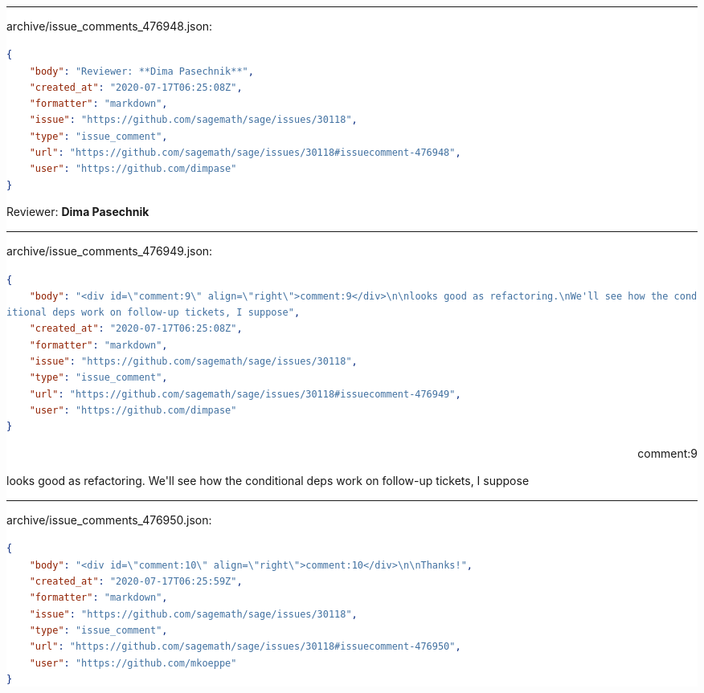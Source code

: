 

---

archive/issue_comments_476948.json:
```json
{
    "body": "Reviewer: **Dima Pasechnik**",
    "created_at": "2020-07-17T06:25:08Z",
    "formatter": "markdown",
    "issue": "https://github.com/sagemath/sage/issues/30118",
    "type": "issue_comment",
    "url": "https://github.com/sagemath/sage/issues/30118#issuecomment-476948",
    "user": "https://github.com/dimpase"
}
```

Reviewer: **Dima Pasechnik**



---

archive/issue_comments_476949.json:
```json
{
    "body": "<div id=\"comment:9\" align=\"right\">comment:9</div>\n\nlooks good as refactoring.\nWe'll see how the conditional deps work on follow-up tickets, I suppose",
    "created_at": "2020-07-17T06:25:08Z",
    "formatter": "markdown",
    "issue": "https://github.com/sagemath/sage/issues/30118",
    "type": "issue_comment",
    "url": "https://github.com/sagemath/sage/issues/30118#issuecomment-476949",
    "user": "https://github.com/dimpase"
}
```

<div id="comment:9" align="right">comment:9</div>

looks good as refactoring.
We'll see how the conditional deps work on follow-up tickets, I suppose



---

archive/issue_comments_476950.json:
```json
{
    "body": "<div id=\"comment:10\" align=\"right\">comment:10</div>\n\nThanks!",
    "created_at": "2020-07-17T06:25:59Z",
    "formatter": "markdown",
    "issue": "https://github.com/sagemath/sage/issues/30118",
    "type": "issue_comment",
    "url": "https://github.com/sagemath/sage/issues/30118#issuecomment-476950",
    "user": "https://github.com/mkoeppe"
}
```
